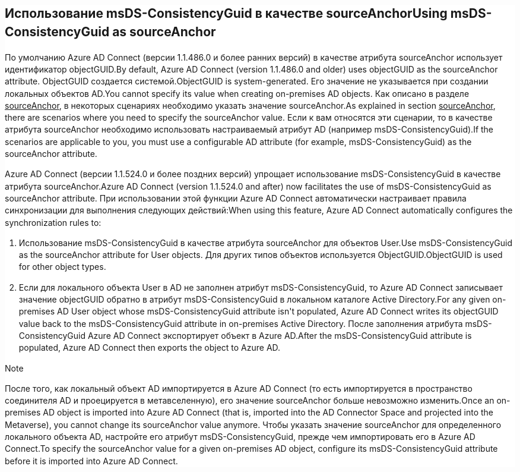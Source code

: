 ## <a name="using-msds-consistencyguid-as-sourceanchor"></a><span data-ttu-id="b3cc6-160">Использование msDS-ConsistencyGuid в качестве sourceAnchor</span><span class="sxs-lookup"><span data-stu-id="b3cc6-160">Using msDS-ConsistencyGuid as sourceAnchor</span></span>
<span data-ttu-id="b3cc6-161">По умолчанию Azure AD Connect (версии 1.1.486.0 и более ранних версий) в качестве атрибута sourceAnchor использует идентификатор objectGUID.</span><span class="sxs-lookup"><span data-stu-id="b3cc6-161">By default, Azure AD Connect (version 1.1.486.0 and older) uses objectGUID as the sourceAnchor attribute.</span></span> <span data-ttu-id="b3cc6-162">ObjectGUID создается системой.</span><span class="sxs-lookup"><span data-stu-id="b3cc6-162">ObjectGUID is system-generated.</span></span> <span data-ttu-id="b3cc6-163">Его значение не указывается при создании локальных объектов AD.</span><span class="sxs-lookup"><span data-stu-id="b3cc6-163">You cannot specify its value when creating on-premises AD objects.</span></span> <span data-ttu-id="b3cc6-164">Как описано в разделе [sourceAnchor](#sourceanchor), в некоторых сценариях необходимо указать значение sourceAnchor.</span><span class="sxs-lookup"><span data-stu-id="b3cc6-164">As explained in section [sourceAnchor](#sourceanchor), there are scenarios where you need to specify the sourceAnchor value.</span></span> <span data-ttu-id="b3cc6-165">Если к вам относятся эти сценарии, то в качестве атрибута sourceAnchor необходимо использовать настраиваемый атрибут AD (например msDS-ConsistencyGuid).</span><span class="sxs-lookup"><span data-stu-id="b3cc6-165">If the scenarios are applicable to you, you must use a configurable AD attribute (for example, msDS-ConsistencyGuid) as the sourceAnchor attribute.</span></span>

<span data-ttu-id="b3cc6-166">Azure AD Connect (версии 1.1.524.0 и более поздних версий) упрощает использование msDS-ConsistencyGuid в качестве атрибута sourceAnchor.</span><span class="sxs-lookup"><span data-stu-id="b3cc6-166">Azure AD Connect (version 1.1.524.0 and after) now facilitates the use of msDS-ConsistencyGuid as sourceAnchor attribute.</span></span> <span data-ttu-id="b3cc6-167">При использовании этой функции Azure AD Connect автоматически настраивает правила синхронизации для выполнения следующих действий:</span><span class="sxs-lookup"><span data-stu-id="b3cc6-167">When using this feature, Azure AD Connect automatically configures the synchronization rules to:</span></span>

1. <span data-ttu-id="b3cc6-168">Использование msDS-ConsistencyGuid в качестве атрибута sourceAnchor для объектов User.</span><span class="sxs-lookup"><span data-stu-id="b3cc6-168">Use msDS-ConsistencyGuid as the sourceAnchor attribute for User objects.</span></span> <span data-ttu-id="b3cc6-169">Для других типов объектов используется ObjectGUID.</span><span class="sxs-lookup"><span data-stu-id="b3cc6-169">ObjectGUID is used for other object types.</span></span>

2. <span data-ttu-id="b3cc6-170">Если для локального объекта User в AD не заполнен атрибут msDS-ConsistencyGuid, то Azure AD Connect записывает значение objectGUID обратно в атрибут msDS-ConsistencyGuid в локальном каталоге Active Directory.</span><span class="sxs-lookup"><span data-stu-id="b3cc6-170">For any given on-premises AD User object whose msDS-ConsistencyGuid attribute isn't populated, Azure AD Connect writes its objectGUID value back to the msDS-ConsistencyGuid attribute in on-premises Active Directory.</span></span> <span data-ttu-id="b3cc6-171">После заполнения атрибута msDS-ConsistencyGuid Azure AD Connect экспортирует объект в Azure AD.</span><span class="sxs-lookup"><span data-stu-id="b3cc6-171">After the msDS-ConsistencyGuid attribute is populated, Azure AD Connect then exports the object to Azure AD.</span></span>

>[!NOTE]
> <span data-ttu-id="b3cc6-172">После того, как локальный объект AD импортируется в Azure AD Connect (то есть импортируется в пространство соединителя AD и проецируется в метавселенную), его значение sourceAnchor больше невозможно изменить.</span><span class="sxs-lookup"><span data-stu-id="b3cc6-172">Once an on-premises AD object is imported into Azure AD Connect (that is, imported into the AD Connector Space and projected into the Metaverse), you cannot change its sourceAnchor value anymore.</span></span> <span data-ttu-id="b3cc6-173">Чтобы указать значение sourceAnchor для определенного локального объекта AD, настройте его атрибут msDS-ConsistencyGuid, прежде чем импортировать его в Azure AD Connect.</span><span class="sxs-lookup"><span data-stu-id="b3cc6-173">To specify the sourceAnchor value for a given on-premises AD object, configure its msDS-ConsistencyGuid attribute before it is imported into Azure AD Connect.</span></span>

